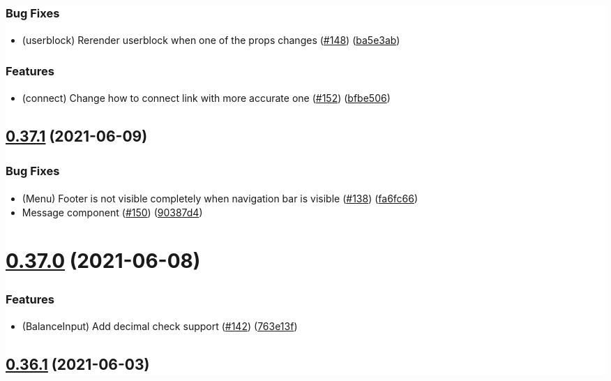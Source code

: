 
### Bug Fixes

* (userblock) Rerender userblock when one of the props changes ([#148](https://github.com/pancakeswap/pancake-toolkit/tree/master/packages/pancake-uikit/issues/148)) ([ba5e3ab](https://github.com/pancakeswap/pancake-toolkit/tree/master/packages/pancake-uikit/commit/ba5e3ab25d558830a1af49e82943b53c5a5ab344))


### Features

* (connect) Change how to connect link with more accurate one ([#152](https://github.com/pancakeswap/pancake-toolkit/tree/master/packages/pancake-uikit/issues/152)) ([bfbe506](https://github.com/pancakeswap/pancake-toolkit/tree/master/packages/pancake-uikit/commit/bfbe506e63ef7a243d7425d07fb59c9da9d5a06b))





## [0.37.1](https://github.com/pancakeswap/pancake-toolkit/tree/master/packages/pancake-uikit/compare/@pancakeswap/uikit@0.37.0...@pancakeswap/uikit@0.37.1) (2021-06-09)


### Bug Fixes

* (Menu) Footer is not visible completely when navigation bar is visible ([#138](https://github.com/pancakeswap/pancake-toolkit/tree/master/packages/pancake-uikit/issues/138)) ([fa6fc66](https://github.com/pancakeswap/pancake-toolkit/tree/master/packages/pancake-uikit/commit/fa6fc669091398de8c3cee156e3724006023a4a2))
* Message component ([#150](https://github.com/pancakeswap/pancake-toolkit/tree/master/packages/pancake-uikit/issues/150)) ([90387d4](https://github.com/pancakeswap/pancake-toolkit/tree/master/packages/pancake-uikit/commit/90387d4cc5758763476d1d20c0a9b8d63588c689))





# [0.37.0](https://github.com/pancakeswap/pancake-toolkit/tree/master/packages/pancake-uikit/compare/@pancakeswap/uikit@0.36.1...@pancakeswap/uikit@0.37.0) (2021-06-08)


### Features

* (BalanceInput) Add decimal check support ([#142](https://github.com/pancakeswap/pancake-toolkit/tree/master/packages/pancake-uikit/issues/142)) ([763e13f](https://github.com/pancakeswap/pancake-toolkit/tree/master/packages/pancake-uikit/commit/763e13f836ac2cbb8a3b1132d98854e07a492ced))





## [0.36.1](https://github.com/pancakeswap/pancake-toolkit/tree/master/packages/pancake-uikit/compare/@pancakeswap/uikit@0.36.0...@pancakeswap/uikit@0.36.1) (2021-06-03)
